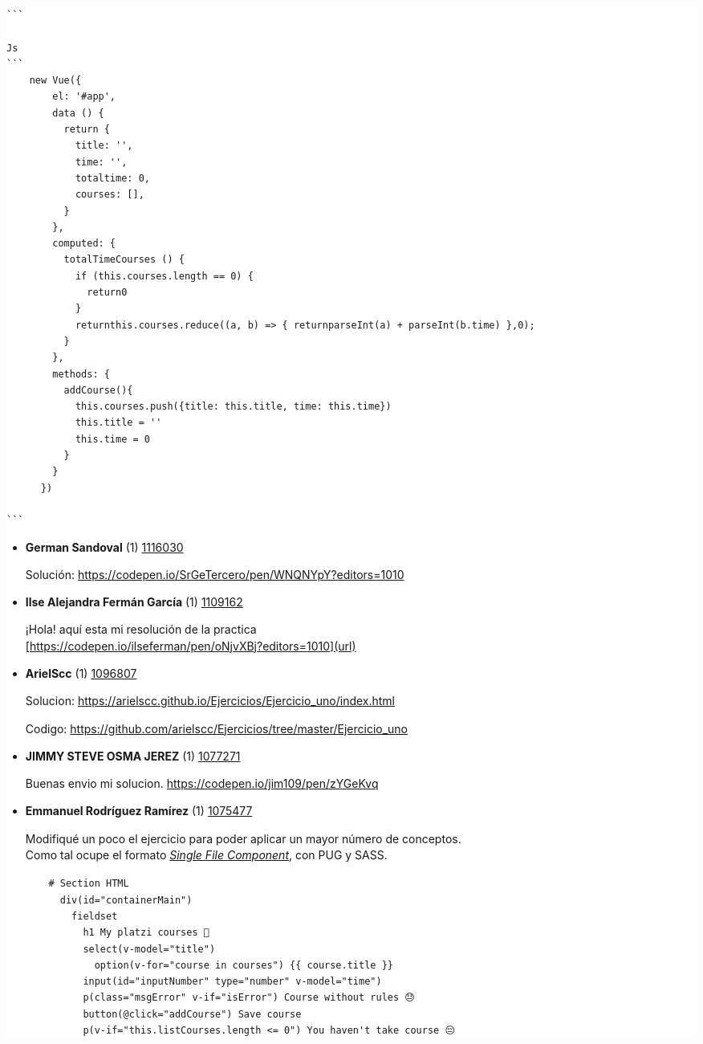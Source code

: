 	```
	
	Js
	``` 
	    new Vue({
	        el: '#app',    
	        data () {
	          return {
	            title: '',
	            time: '',
	            totaltime: 0,
	            courses: [],        
	          }
	        },    
	        computed: {    
	          totalTimeCourses () {
	            if (this.courses.length == 0) {
	              return0
	            }
	            returnthis.courses.reduce((a, b) => { returnparseInt(a) + parseInt(b.time) },0);
	          }         
	        },    
	        methods: {
	          addCourse(){
	            this.courses.push({title: this.title, time: this.time})
	            this.title = ''
	            this.time = 0
	          }
	        }
	      })
	    
	```

* **German Sandoval** (1) [1116030](https://platzi.com/comentario/1116030/) 

	Solución: <https://codepen.io/SrGeTercero/pen/WNQNYpY?editors=1010>

* **Ilse Alejandra Fermán García** (1) [1109162](https://platzi.com/comentario/1109162/) 

	¡Hola! aquí esta mi resolución de la practica  
	[https://codepen.io/ilseferman/pen/oNjvXBj?editors=1010](url)

* **ArielScc** (1) [1096807](https://platzi.com/comentario/1096807/) 

	Solucion: <https://arielscc.github.io/Ejercicios/Ejercicio_uno/index.html>
	
	Codigo: <https://github.com/arielscc/Ejercicios/tree/master/Ejercicio_uno>

* **JIMMY STEVE OSMA JEREZ** (1) [1077271](https://platzi.com/comentario/1077271/) 

	Buenas envio mi solucion. <https://codepen.io/jim109/pen/zYGeKvq>

* **Emmanuel Rodríguez Ramírez** (1) [1075477](https://platzi.com/comentario/1075477/) 

	Modifiqué un poco el ejercicio para poder aplicar un mayor número de conceptos.  
	Como tal ocupe el formato [_Single File Component_](https://vuejs.org/v2/guide/single-file-components.html), con PUG y SASS.
	``` 
	    # Section HTML
	      div(id="containerMain")
	        fieldset
	          h1 My platzi courses 💚
	          select(v-model="title")
	            option(v-for="course in courses") {{ course.title }}
	          input(id="inputNumber" type="number" v-model="time")
	          p(class="msgError" v-if="isError") Course without rules 😓
	          button(@click="addCourse") Save course
	          p(v-if="this.listCourses.length <= 0") You haven't take course 😔